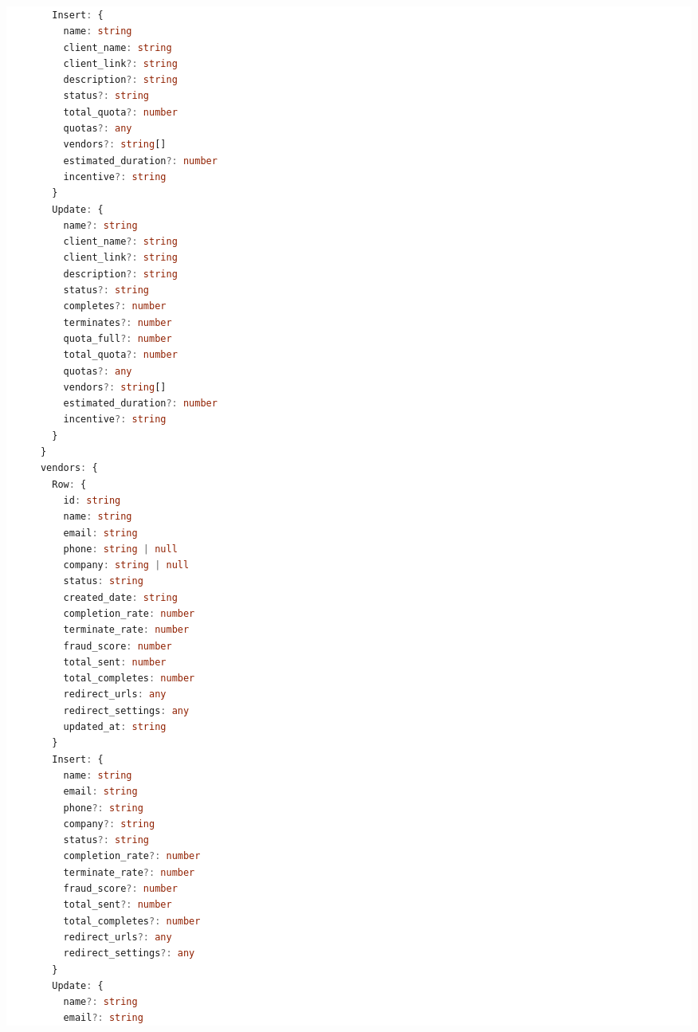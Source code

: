 ```typescript
        Insert: {
          name: string
          client_name: string
          client_link?: string
          description?: string
          status?: string
          total_quota?: number
          quotas?: any
          vendors?: string[]
          estimated_duration?: number
          incentive?: string
        }
        Update: {
          name?: string
          client_name?: string
          client_link?: string
          description?: string
          status?: string
          completes?: number
          terminates?: number
          quota_full?: number
          total_quota?: number
          quotas?: any
          vendors?: string[]
          estimated_duration?: number
          incentive?: string
        }
      }
      vendors: {
        Row: {
          id: string
          name: string
          email: string
          phone: string | null
          company: string | null
          status: string
          created_date: string
          completion_rate: number
          terminate_rate: number
          fraud_score: number
          total_sent: number
          total_completes: number
          redirect_urls: any
          redirect_settings: any
          updated_at: string
        }
        Insert: {
          name: string
          email: string
          phone?: string
          company?: string
          status?: string
          completion_rate?: number
          terminate_rate?: number
          fraud_score?: number
          total_sent?: number
          total_completes?: number
          redirect_urls?: any
          redirect_settings?: any
        }
        Update: {
          name?: string
          email?: string
```